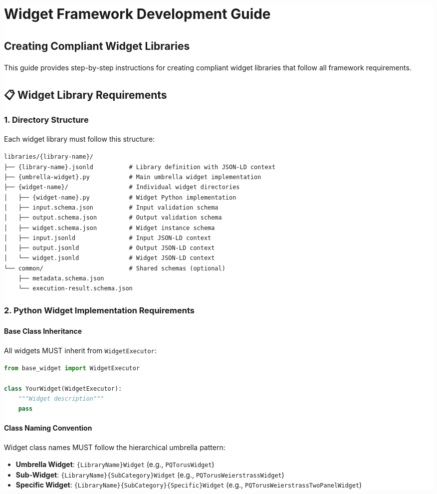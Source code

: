 # Widget Framework Development Guide

## Creating Compliant Widget Libraries

This guide provides step-by-step instructions for creating compliant widget libraries that follow all framework requirements.

## 📋 Widget Library Requirements

### 1. Directory Structure

Each widget library must follow this structure:

```
libraries/{library-name}/
├── {library-name}.jsonld          # Library definition with JSON-LD context
├── {umbrella-widget}.py           # Main umbrella widget implementation
├── {widget-name}/                 # Individual widget directories
│   ├── {widget-name}.py           # Widget Python implementation
│   ├── input.schema.json          # Input validation schema
│   ├── output.schema.json         # Output validation schema
│   ├── widget.schema.json         # Widget instance schema
│   ├── input.jsonld               # Input JSON-LD context
│   ├── output.jsonld              # Output JSON-LD context
│   └── widget.jsonld              # Widget JSON-LD context
└── common/                        # Shared schemas (optional)
    ├── metadata.schema.json
    └── execution-result.schema.json
```

### 2. Python Widget Implementation Requirements

#### Base Class Inheritance
All widgets MUST inherit from `WidgetExecutor`:

```python
from base_widget import WidgetExecutor

class YourWidget(WidgetExecutor):
    """Widget description"""
    pass
```

#### Class Naming Convention
Widget class names MUST follow the hierarchical umbrella pattern:

- **Umbrella Widget**: `{LibraryName}Widget` (e.g., `PQTorusWidget`)
- **Sub-Widget**: `{LibraryName}{SubCategory}Widget` (e.g., `PQTorusWeierstrassWidget`) 
- **Specific Widget**: `{LibraryName}{SubCategory}{Specific}Widget` (e.g., `PQTorusWeierstrassTwoPanelWidget`)
